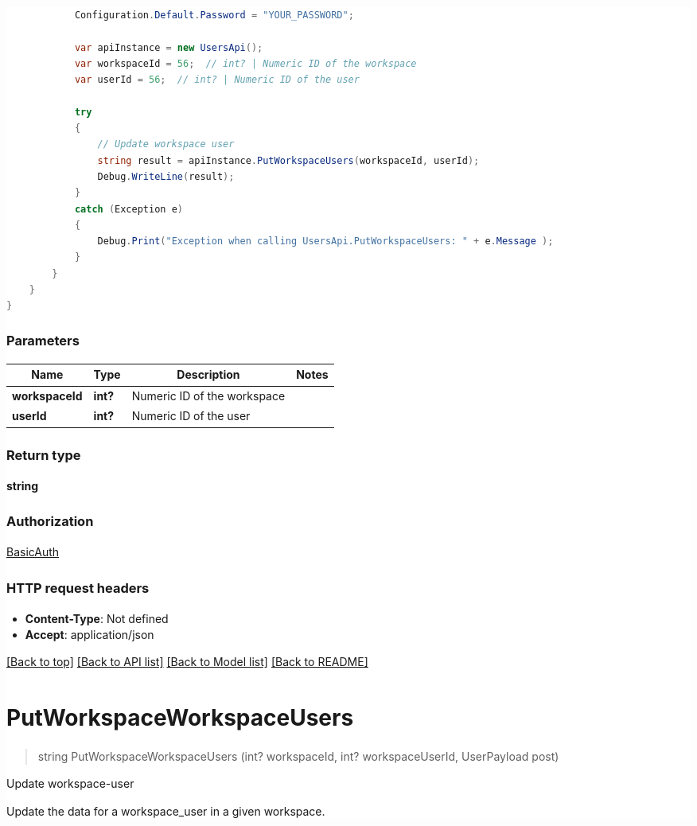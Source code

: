 ```csharp
            Configuration.Default.Password = "YOUR_PASSWORD";

            var apiInstance = new UsersApi();
            var workspaceId = 56;  // int? | Numeric ID of the workspace
            var userId = 56;  // int? | Numeric ID of the user

            try
            {
                // Update workspace user
                string result = apiInstance.PutWorkspaceUsers(workspaceId, userId);
                Debug.WriteLine(result);
            }
            catch (Exception e)
            {
                Debug.Print("Exception when calling UsersApi.PutWorkspaceUsers: " + e.Message );
            }
        }
    }
}
```

### Parameters

Name | Type | Description  | Notes
------------- | ------------- | ------------- | -------------
 **workspaceId** | **int?**| Numeric ID of the workspace | 
 **userId** | **int?**| Numeric ID of the user | 

### Return type

**string**

### Authorization

[BasicAuth](../README.md#BasicAuth)

### HTTP request headers

 - **Content-Type**: Not defined
 - **Accept**: application/json

[[Back to top]](#) [[Back to API list]](../README.md#documentation-for-api-endpoints) [[Back to Model list]](../README.md#documentation-for-models) [[Back to README]](../README.md)

<a name="putworkspaceworkspaceusers"></a>
# **PutWorkspaceWorkspaceUsers**
> string PutWorkspaceWorkspaceUsers (int? workspaceId, int? workspaceUserId, UserPayload post)

Update workspace-user

Update the data for a workspace_user in a given workspace.
